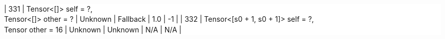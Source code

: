 | 331 | Tensor<[]> self = ?,<br>Tensor<[]> other = ?                                   | Unknown  | Fallback   | 1.0                    | -1     |
| 332 | Tensor<[s0 + 1, s0 + 1]> self = ?,<br>Tensor other = 16                        | Unknown  | Unknown    | N/A                    | N/A    |

